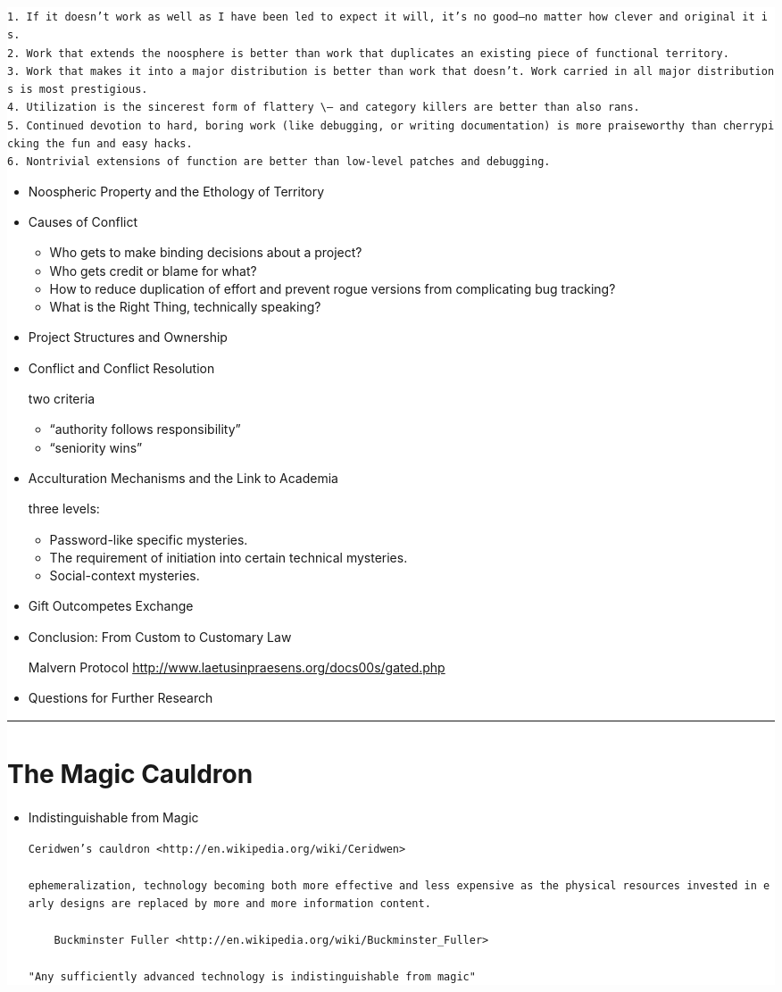 	1. If it doesn’t work as well as I have been led to expect it will, it’s no good—no matter how clever and original it is.
	2. Work that extends the noosphere is better than work that duplicates an existing piece of functional territory.
	3. Work that makes it into a major distribution is better than work that doesn’t. Work carried in all major distributions is most prestigious.
	4. Utilization is the sincerest form of flattery \— and category killers are better than also rans.
	5. Continued devotion to hard, boring work (like debugging, or writing documentation) is more praiseworthy than cherrypicking the fun and easy hacks.
	6. Nontrivial extensions of function are better than low-level patches and debugging.
	
*	Noospheric Property and the Ethology of Territory

*	Causes of Conflict

	-	Who gets to make binding decisions about a project?
	-	Who gets credit or blame for what?
	-	How to reduce duplication of effort and prevent rogue versions from complicating bug tracking?
	-   What is the Right Thing, technically speaking?

*	Project Structures and Ownership

*	Conflict and Conflict Resolution
	
	two criteria

	-	“authority follows responsibility” 
	-	“seniority wins”
	
*	Acculturation Mechanisms and the Link to Academia

	three levels:

	-	Password-like specific mysteries.
	-	The requirement of initiation into certain technical mysteries.
	-	Social-context mysteries.

*	Gift Outcompetes Exchange

*	Conclusion: From Custom to Customary Law

	Malvern Protocol <http://www.laetusinpraesens.org/docs00s/gated.php>
	
*	Questions for Further Research

----

# The Magic Cauldron

*	Indistinguishable from Magic

		Ceridwen’s cauldron <http://en.wikipedia.org/wiki/Ceridwen>

		ephemeralization, technology becoming both more effective and less expensive as the physical resources invested in early designs are replaced by more and more information content.

			Buckminster Fuller <http://en.wikipedia.org/wiki/Buckminster_Fuller>

		"Any sufficiently advanced technology is indistinguishable from magic"
		